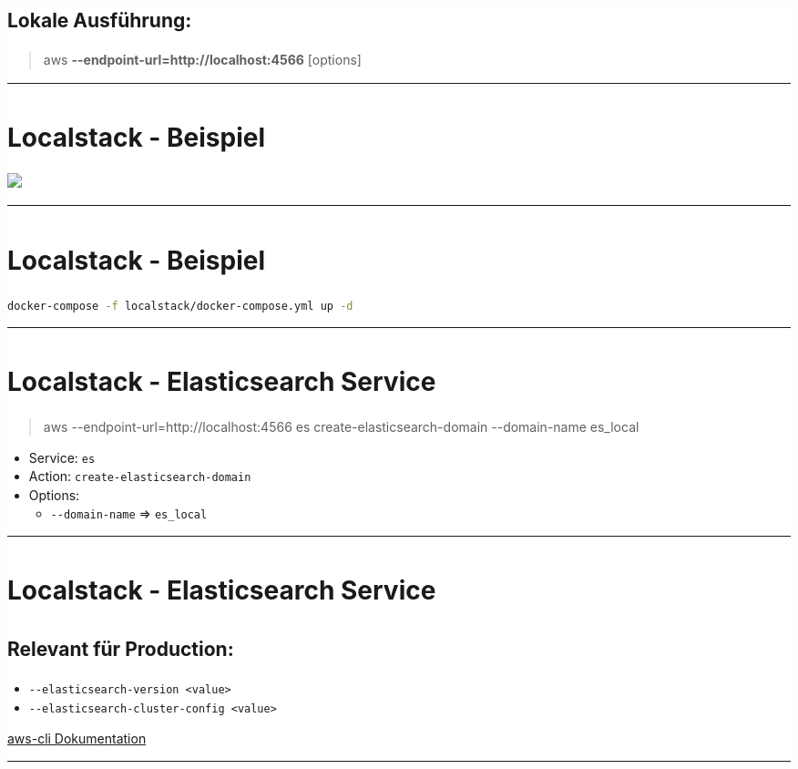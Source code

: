 ## Lokale Ausführung:
> aws **--endpoint-url=http://localhost:4566** <service> <action> [options]

---

# Localstack - Beispiel

[![](https://mermaid.ink/img/eyJjb2RlIjoiZ3JhcGggVERcbiAgQVtFeHRlcm5lIFN5c3RlbWVdLS0-fElucHV0fCBCW0FQSV1cbiAgQi0uLT5DMShGaXJlaG9zZSBTdHJlYW1zKSAmIEMyKEZpcmVob3NlIFN0cmVhbXMpICYgQzMoRmlyZWhvc2UgU3RyZWFtcylcbiAgQzEtLi0-RChFbGFzdGljc2VhcmNoIFNlcnZpY2UpXG4gIEMyLS4tPkRcbiAgQzMtLi0-RFxuXHRcdCIsIm1lcm1haWQiOnsidGhlbWUiOiJkZWZhdWx0In0sInVwZGF0ZUVkaXRvciI6ZmFsc2UsImF1dG9TeW5jIjp0cnVlLCJ1cGRhdGVEaWFncmFtIjpmYWxzZX0)](https://mermaid-js.github.io/mermaid-live-editor/edit##eyJjb2RlIjoiZ3JhcGggTFJcbiAgQVtFeHRlcm5lIFN5c3RlbWVdLS0-fElucHV0fCBCW0FQSV1cbiAgQi0uLT5DMShGaXJlaG9zZSBTdHJlYW1zKSAmIEMyKEZpcmVob3NlIFN0cmVhbXMpICYgQzMoRmlyZWhvc2UgU3RyZWFtcylcbiAgQzEtLi0-RChFbGFzdGljc2VhcmNoIFNlcnZpY2UpXG4gIEMyLS4tPkRcbiAgQzMtLi0-RFxuXHRcdCIsIm1lcm1haWQiOiJ7XG4gIFwidGhlbWVcIjogXCJkZWZhdWx0XCJcbn0iLCJ1cGRhdGVFZGl0b3IiOmZhbHNlLCJhdXRvU3luYyI6dHJ1ZSwidXBkYXRlRGlhZ3JhbSI6ZmFsc2V9)

---

# Localstack - Beispiel

```sh
docker-compose -f localstack/docker-compose.yml up -d
```

---

# Localstack - Elasticsearch Service

> aws --endpoint-url=http://localhost:4566 es create-elasticsearch-domain --domain-name es_local

 - Service: `es`
 - Action: `create-elasticsearch-domain`
 - Options:
    - `--domain-name` ⇒ `es_local`

---

# Localstack - Elasticsearch Service

## Relevant für Production:
 - `--elasticsearch-version <value>`
 - `--elasticsearch-cluster-config <value>`

[aws-cli Dokumentation](https://docs.aws.amazon.com/cli/latest/reference/es/create-elasticsearch-domain.html)

---
